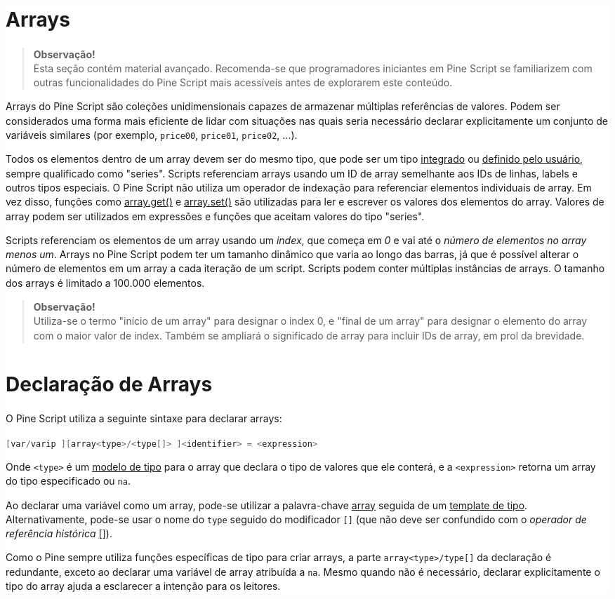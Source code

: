 
# Arrays

> __Observação!__\
> Esta seção contém material avançado. Recomenda-se que programadores iniciantes em Pine Script se familiarizem com outras funcionalidades do Pine Script mais acessíveis antes de explorarem este conteúdo.

Arrays do Pine Script são coleções unidimensionais capazes de armazenar múltiplas referências de valores. Podem ser considerados uma forma mais eficiente de lidar com situações nas quais seria necessário declarar explicitamente um conjunto de variáveis similares (por exemplo, `price00`, `price01`, `price02`, ...).

Todos os elementos dentro de um array devem ser do mesmo tipo, que pode ser um tipo [integrado](./04_09_tipagem_do_sistema.md#qualificadores) ou [definido pelo usuário](./04_09_tipagem_do_sistema.md#tipos-definidos-pelo-usuário), sempre qualificado como "series". Scripts referenciam arrays usando um ID de array semelhante aos IDs de linhas, labels e outros tipos especiais. O Pine Script não utiliza um operador de indexação para referenciar elementos individuais de array. Em vez disso, funções como [array.get()](https://br.tradingview.com/pine-script-reference/v5/#fun_array{dot}get) e [array.set()](https://br.tradingview.com/pine-script-reference/v5/#fun_array{dot}set) são utilizadas para ler e escrever os valores dos elementos do array. Valores de array podem ser utilizados em expressões e funções que aceitam valores do tipo "series".

Scripts referenciam os elementos de um array usando um _index_, que começa em _0_ e vai até o _número de elementos no array menos um_. Arrays no Pine Script podem ter um tamanho dinâmico que varia ao longo das barras, já que é possível alterar o número de elementos em um array a cada iteração de um script. Scripts podem conter múltiplas instâncias de arrays. O tamanho dos arrays é limitado a 100.000 elementos.

> __Observação!__\
> Utiliza-se o termo "início de um array" para designar o index 0, e "final de um array" para designar o elemento do array com o maior valor de index. Também se ampliará o significado de array para incluir IDs de array, em prol da brevidade.


# Declaração de Arrays

O Pine Script utiliza a seguinte sintaxe para declarar arrays:

```c
[var/varip ][array<type>/<type[]> ]<identifier> = <expression>
```

Onde `<type>` é um [modelo de tipo](./04_09_tipagem_do_sistema.md#templates-de-tipo) para o array que declara o tipo de valores que ele conterá, e a `<expression>` retorna um array do tipo especificado ou `na`.

Ao declarar uma variável como um array, pode-se utilizar a palavra-chave [array](https://br.tradingview.com/pine-script-reference/v5/#type_array) seguida de um [template de tipo](./04_09_tipagem_do_sistema.md#templates-de-tipo). Alternativamente, pode-se usar o nome do `type` seguido do modificador `[]` (que não deve ser confundido com o _operador de referência histórica_ [[]](https://br.tradingview.com/pine-script-reference/v5/#op_[])).

Como o Pine sempre utiliza funções específicas de tipo para criar arrays, a parte `array<type>/type[]` da declaração é redundante, exceto ao declarar uma variável de array atribuída a `na`. Mesmo quando não é necessário, declarar explicitamente o tipo do array ajuda a esclarecer a intenção para os leitores.
